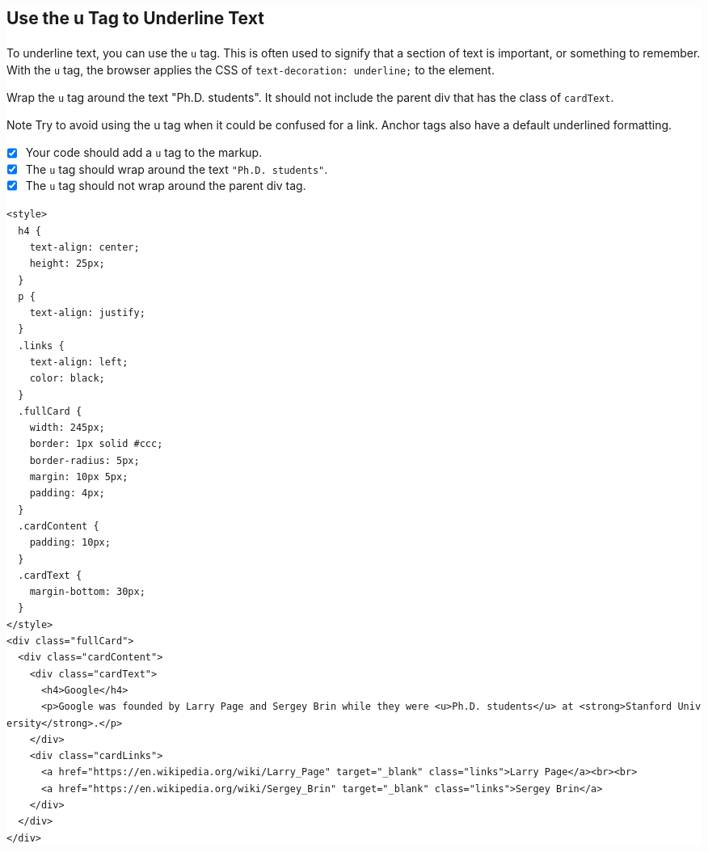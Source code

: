 
## Use the u Tag to Underline Text
To underline text, you can use the `u` tag. This is often used to signify that a section of text is important, or something to remember. With the `u` tag, the browser applies the CSS of `text-decoration: underline;` to the element.


Wrap the `u` tag around the text "Ph.D. students". It should not include the parent div that has the class of `cardText`.

Note
Try to avoid using the u tag when it could be confused for a link. Anchor tags also have a default underlined formatting.

- [x] Your code should add a `u` tag to the markup.
- [x] The `u` tag should wrap around the text `"Ph.D. students"`.
- [x] The `u` tag should not wrap around the parent div tag.

```
<style>
  h4 {
    text-align: center;
    height: 25px;
  }
  p {
    text-align: justify;
  }
  .links {
    text-align: left;
    color: black;
  }
  .fullCard {
    width: 245px;
    border: 1px solid #ccc;
    border-radius: 5px;
    margin: 10px 5px;
    padding: 4px;
  }
  .cardContent {
    padding: 10px;
  }
  .cardText {
    margin-bottom: 30px;
  }
</style>
<div class="fullCard">
  <div class="cardContent">
    <div class="cardText">
      <h4>Google</h4>
      <p>Google was founded by Larry Page and Sergey Brin while they were <u>Ph.D. students</u> at <strong>Stanford University</strong>.</p>
    </div>
    <div class="cardLinks">
      <a href="https://en.wikipedia.org/wiki/Larry_Page" target="_blank" class="links">Larry Page</a><br><br>
      <a href="https://en.wikipedia.org/wiki/Sergey_Brin" target="_blank" class="links">Sergey Brin</a>
    </div>
  </div>
</div>
```
